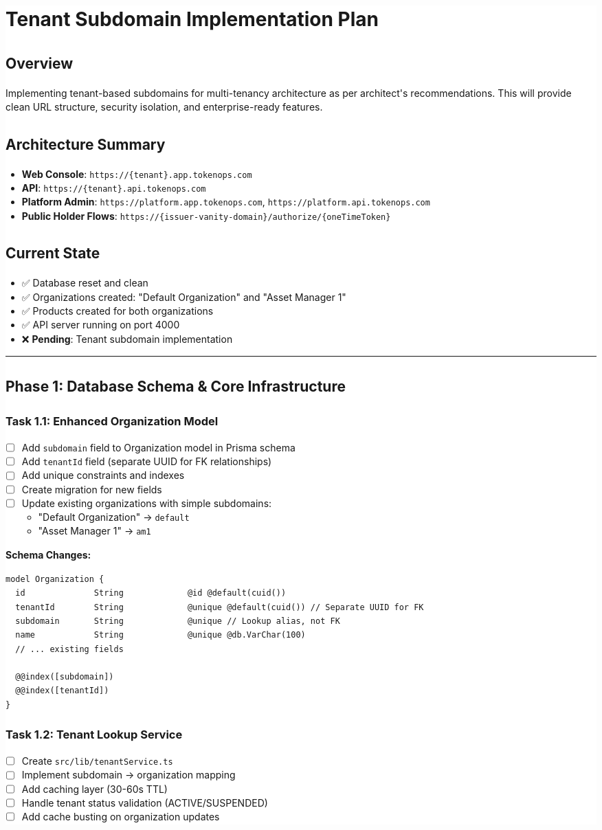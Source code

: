 # Tenant Subdomain Implementation Plan

## Overview
Implementing tenant-based subdomains for multi-tenancy architecture as per architect's recommendations. This will provide clean URL structure, security isolation, and enterprise-ready features.

## Architecture Summary
- **Web Console**: `https://{tenant}.app.tokenops.com`
- **API**: `https://{tenant}.api.tokenops.com`
- **Platform Admin**: `https://platform.app.tokenops.com`, `https://platform.api.tokenops.com`
- **Public Holder Flows**: `https://{issuer-vanity-domain}/authorize/{oneTimeToken}`

## Current State
- ✅ Database reset and clean
- ✅ Organizations created: "Default Organization" and "Asset Manager 1"
- ✅ Products created for both organizations
- ✅ API server running on port 4000
- ❌ **Pending**: Tenant subdomain implementation

---

## Phase 1: Database Schema & Core Infrastructure

### Task 1.1: Enhanced Organization Model
- [ ] Add `subdomain` field to Organization model in Prisma schema
- [ ] Add `tenantId` field (separate UUID for FK relationships)
- [ ] Add unique constraints and indexes
- [ ] Create migration for new fields
- [ ] Update existing organizations with simple subdomains:
  - "Default Organization" → `default`
  - "Asset Manager 1" → `am1`

**Schema Changes:**
```prisma
model Organization {
  id              String             @id @default(cuid())
  tenantId        String             @unique @default(cuid()) // Separate UUID for FK
  subdomain       String             @unique // Lookup alias, not FK
  name            String             @unique @db.VarChar(100)
  // ... existing fields
  
  @@index([subdomain])
  @@index([tenantId])
}
```

### Task 1.2: Tenant Lookup Service
- [ ] Create `src/lib/tenantService.ts`
- [ ] Implement subdomain → organization mapping
- [ ] Add caching layer (30-60s TTL)
- [ ] Handle tenant status validation (ACTIVE/SUSPENDED)
- [ ] Add cache busting on organization updates
